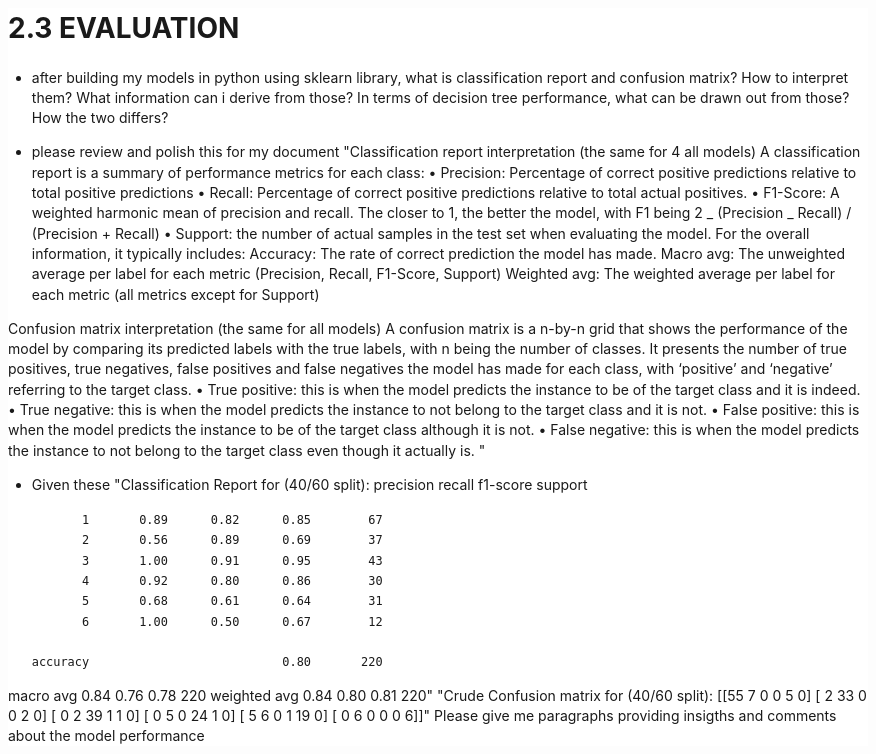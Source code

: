 # 2.3 EVALUATION

- after building my models in python using sklearn library, what is classification report and confusion matrix? How to interpret them? What information can i derive from those? In terms of decision tree performance, what can be drawn out from those? How the two differs?

- please review and polish this for my document
  "Classification report interpretation (the same for 4 all models)
  A classification report is a summary of performance metrics for each class:
  • Precision: Percentage of correct positive predictions relative to total positive predictions
  • Recall: Percentage of correct positive predictions relative to total actual positives.
  • F1-Score: A weighted harmonic mean of precision and recall. The closer to 1, the better the model, with F1 being 2 _ (Precision _ Recall) / (Precision + Recall)
  • Support: the number of actual samples in the test set when evaluating the model.
  For the overall information, it typically includes:
  Accuracy: The rate of correct prediction the model has made.
  Macro avg: The unweighted average per label for each metric (Precision, Recall, F1-Score, Support)
  Weighted avg: The weighted average per label for each metric (all metrics except for Support)

Confusion matrix interpretation (the same for all models)
A confusion matrix is a n-by-n grid that shows the performance of the model by comparing its predicted labels with the true labels, with n being the number of classes. It presents the number of true positives, true negatives, false positives and false negatives the model has made for each class, with ‘positive’ and ‘negative’ referring to the target class.
• True positive: this is when the model predicts the instance to be of the target class and it is indeed.
• True negative: this is when the model predicts the instance to not belong to the target class and it is not.
• False positive: this is when the model predicts the instance to be of the target class although it is not.
• False negative: this is when the model predicts the instance to not belong to the target class even though it actually is.
"

- Given these "Classification Report for (40/60 split):
  precision recall f1-score support

             1       0.89      0.82      0.85        67
             2       0.56      0.89      0.69        37
             3       1.00      0.91      0.95        43
             4       0.92      0.80      0.86        30
             5       0.68      0.61      0.64        31
             6       1.00      0.50      0.67        12

      accuracy                           0.80       220

macro avg 0.84 0.76 0.78 220
weighted avg 0.84 0.80 0.81 220"
"Crude Confusion matrix for (40/60 split):
[[55  7  0  0  5  0]
 [ 2 33  0  0  2  0]
 [ 0  2 39  1  1  0]
 [ 0  5  0 24  1  0]
 [ 5  6  0  1 19  0]
 [ 0  6  0  0  0  6]]"
Please give me paragraphs providing insigths and comments about the model performance
